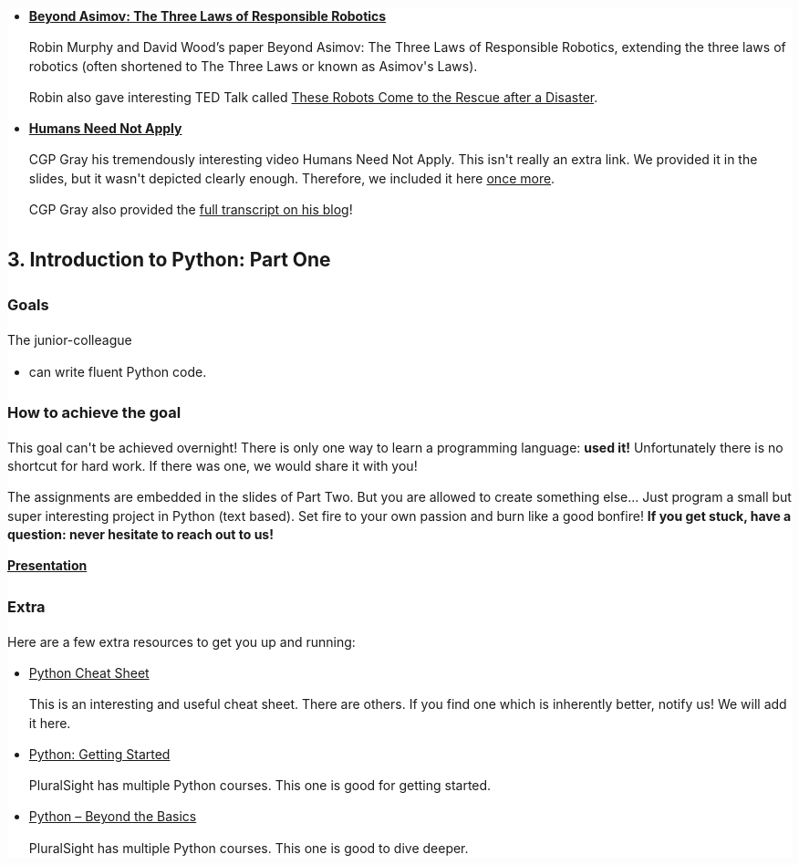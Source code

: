 - [**Beyond Asimov: The Three Laws of Responsible Robotics**](Extras/beyond%20asimov.pdf)
  
   Robin Murphy and David Wood’s paper Beyond Asimov: The Three Laws of Responsible Robotics, 
   extending the three laws of robotics (often shortened to The Three Laws or known as Asimov's Laws).
   
   Robin also gave interesting TED Talk called [These Robots Come to the Rescue after a Disaster](https://www.ted.com/talks/robin_murphy_these_robots_come_to_the_rescue_after_a_disaster).
   
- [**Humans Need Not Apply**](https://www.youtube.com/watch?v=7Pq-S557XQU)

  CGP Gray his tremendously interesting video Humans Need Not Apply. This isn't really an extra link. We provided it in the slides, but it wasn't depicted clearly enough. Therefore, we included it here [once more](https://www.youtube.com/watch?v=7Pq-S557XQU).
  
  CGP Gray also provided the [full transcript on his blog](http://www.cgpgrey.com/blog/humans-need-not-apply
)!


## 3. Introduction to Python: Part One
### Goals
The junior-colleague

* can write fluent Python code.

### How to achieve the goal

This goal can't be achieved overnight!
There is only one way to learn a programming language: **used it!**
Unfortunately there is no shortcut for hard work. If there was one, we would share it with you!

The assignments are embedded in the slides of Part Two. But you are allowed to create something else...
Just program a small but super interesting project in Python (text based). Set fire to your own passion and burn like a good bonfire! **If you get stuck, have a question: never hesitate to reach out to us!**

**[Presentation](Week%201%20-%203%20Introduction%20to%20Python%20Part%20One.pdf)**


### Extra
Here are a few extra resources to get you up and running:

- [Python Cheat Sheet](Extras/mementopython3-english.pdf)
  
   This is an interesting and useful cheat sheet. There are others. If you find one which is inherently better, notify us! We will add it here.

- [Python: Getting Started](https://app.pluralsight.com/library/courses/python-getting-started/table-of-contents)

   PluralSight has multiple Python courses. This one is good for getting started.

- [Python – Beyond the Basics](https://app.pluralsight.com/library/courses/python-beyond-basics/table-of-contents)

   PluralSight has multiple Python courses. This one is good to dive deeper.

